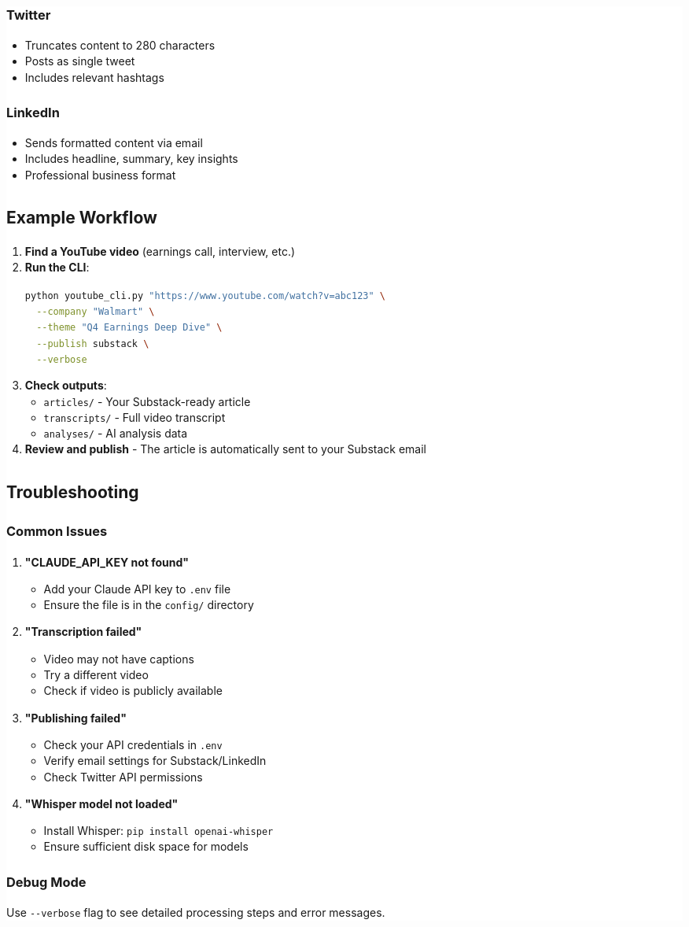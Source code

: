 ### Twitter
- Truncates content to 280 characters
- Posts as single tweet
- Includes relevant hashtags

### LinkedIn
- Sends formatted content via email
- Includes headline, summary, key insights
- Professional business format

## Example Workflow

1. **Find a YouTube video** (earnings call, interview, etc.)
2. **Run the CLI**:
   ```bash
   python youtube_cli.py "https://www.youtube.com/watch?v=abc123" \
     --company "Walmart" \
     --theme "Q4 Earnings Deep Dive" \
     --publish substack \
     --verbose
   ```
3. **Check outputs**:
   - `articles/` - Your Substack-ready article
   - `transcripts/` - Full video transcript
   - `analyses/` - AI analysis data
4. **Review and publish** - The article is automatically sent to your Substack email

## Troubleshooting

### Common Issues

1. **"CLAUDE_API_KEY not found"**
   - Add your Claude API key to `.env` file
   - Ensure the file is in the `config/` directory

2. **"Transcription failed"**
   - Video may not have captions
   - Try a different video
   - Check if video is publicly available

3. **"Publishing failed"**
   - Check your API credentials in `.env`
   - Verify email settings for Substack/LinkedIn
   - Check Twitter API permissions

4. **"Whisper model not loaded"**
   - Install Whisper: `pip install openai-whisper`
   - Ensure sufficient disk space for models

### Debug Mode
Use `--verbose` flag to see detailed processing steps and error messages.
